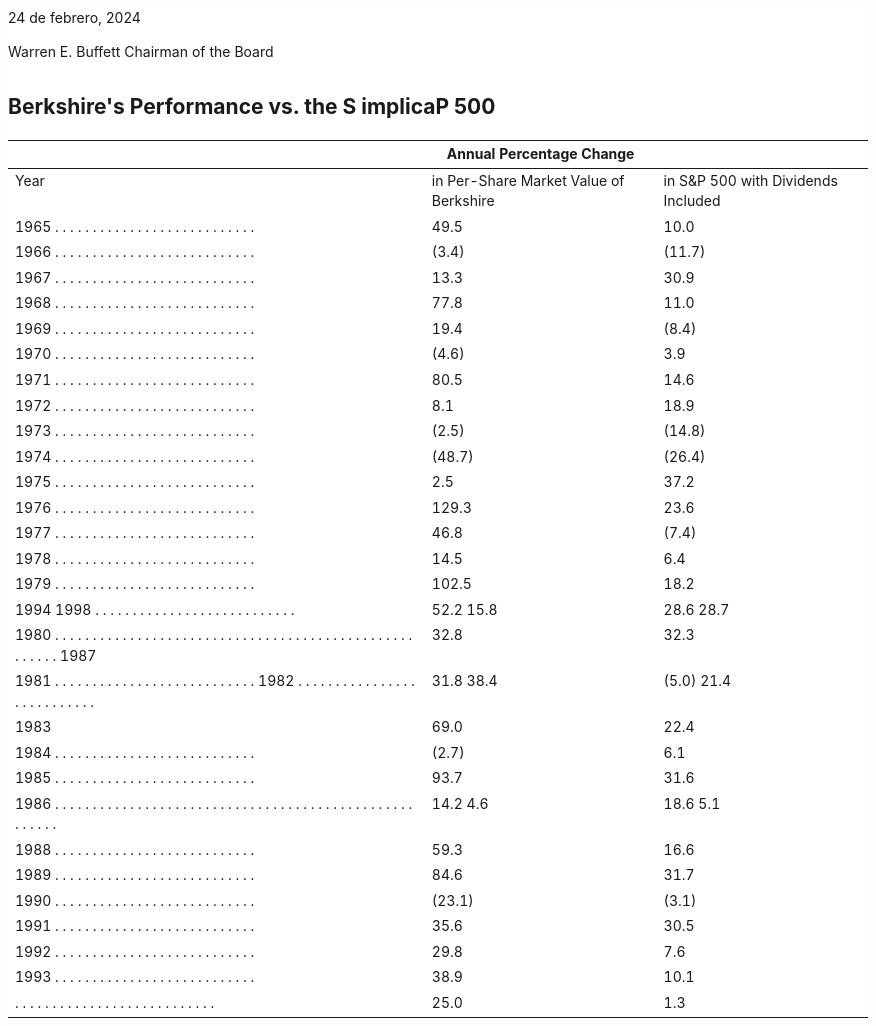 
24 de febrero, 2024


Warren E. Buffett Chairman of the Board


## Berkshire's Performance vs. the S implicaP 500





|  | Annual Percentage Change | |
| --- | --- | --- |
| Year | in Per-Share Market Value of Berkshire | in S&P 500 with Dividends Included |
| 1965 . . . . . . . . . . . . . . . . . . . . . . . . . . . | 49.5 | 10.0 |
| 1966 . . . . . . . . . . . . . . . . . . . . . . . . . . . | (3.4) | (11.7) |
| 1967 . . . . . . . . . . . . . . . . . . . . . . . . . . . | 13.3 | 30.9 |
| 1968 . . . . . . . . . . . . . . . . . . . . . . . . . . . | 77.8 | 11.0 |
| 1969 . . . . . . . . . . . . . . . . . . . . . . . . . . . | 19.4 | (8.4) |
| 1970 . . . . . . . . . . . . . . . . . . . . . . . . . . . | (4.6) | 3.9 |
| 1971 . . . . . . . . . . . . . . . . . . . . . . . . . . . | 80.5 | 14.6 |
| 1972 . . . . . . . . . . . . . . . . . . . . . . . . . . . | 8.1 | 18.9 |
| 1973 . . . . . . . . . . . . . . . . . . . . . . . . . . . | (2.5) | (14.8) |
| 1974 . . . . . . . . . . . . . . . . . . . . . . . . . . . | (48.7) | (26.4) |
| 1975 . . . . . . . . . . . . . . . . . . . . . . . . . . . | 2.5 | 37.2 |
| 1976 . . . . . . . . . . . . . . . . . . . . . . . . . . . | 129.3 | 23.6 |
| 1977 . . . . . . . . . . . . . . . . . . . . . . . . . . . | 46.8 | (7.4) |
| 1978 . . . . . . . . . . . . . . . . . . . . . . . . . . . | 14.5 | 6.4 |
| 1979 . . . . . . . . . . . . . . . . . . . . . . . . . . . | 102.5 | 18.2 |
| 1994 1998 . . . . . . . . . . . . . . . . . . . . . . . . . . . | 52.2 15.8 | 28.6 28.7 |
| 1980 . . . . . . . . . . . . . . . . . . . . . . . . . . . . . . . . . . . . . . . . . . . . . . . . . . . . . . 1987 | 32.8 | 32.3 |
| 1981 . . . . . . . . . . . . . . . . . . . . . . . . . . . 1982 . . . . . . . . . . . . . . . . . . . . . . . . . . . | 31.8 38.4 | (5.0) 21.4 |
| 1983 | 69.0 | 22.4 |
| 1984 . . . . . . . . . . . . . . . . . . . . . . . . . . . | (2.7) | 6.1 |
| 1985 . . . . . . . . . . . . . . . . . . . . . . . . . . . | 93.7 | 31.6 |
| 1986 . . . . . . . . . . . . . . . . . . . . . . . . . . . . . . . . . . . . . . . . . . . . . . . . . . . . . . | 14.2 4.6 | 18.6 5.1 |
| 1988 . . . . . . . . . . . . . . . . . . . . . . . . . . . | 59.3 | 16.6 |
| 1989 . . . . . . . . . . . . . . . . . . . . . . . . . . . | 84.6 | 31.7 |
| 1990 . . . . . . . . . . . . . . . . . . . . . . . . . . . | (23.1) | (3.1) |
| 1991 . . . . . . . . . . . . . . . . . . . . . . . . . . . | 35.6 | 30.5 |
| 1992 . . . . . . . . . . . . . . . . . . . . . . . . . . . | 29.8 | 7.6 |
| 1993 . . . . . . . . . . . . . . . . . . . . . . . . . . . | 38.9 | 10.1 |
| . . . . . . . . . . . . . . . . . . . . . . . . . . . | 25.0 | 1.3 |
